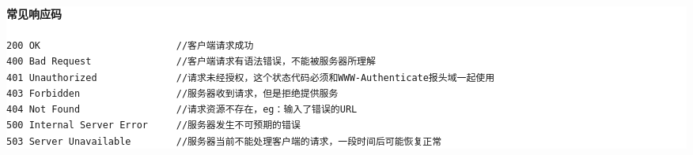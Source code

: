 #### 常见响应码

```
200 OK                        //客户端请求成功
400 Bad Request               //客户端请求有语法错误，不能被服务器所理解
401 Unauthorized              //请求未经授权，这个状态代码必须和WWW-Authenticate报头域一起使用 
403 Forbidden                 //服务器收到请求，但是拒绝提供服务
404 Not Found                 //请求资源不存在，eg：输入了错误的URL
500 Internal Server Error     //服务器发生不可预期的错误
503 Server Unavailable        //服务器当前不能处理客户端的请求，一段时间后可能恢复正常
```





























